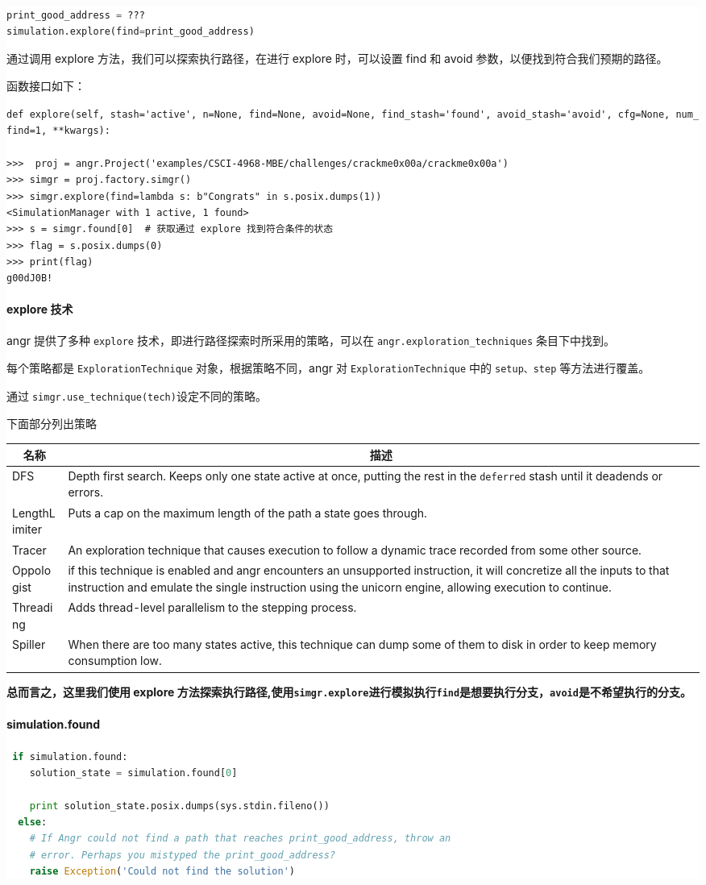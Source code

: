 ```python
print_good_address = ???
simulation.explore(find=print_good_address)
```

通过调用 explore 方法，我们可以探索执行路径，在进行 explore 时，可以设置 find 和 avoid 参数，以便找到符合我们预期的路径。

函数接口如下：

```
def explore(self, stash='active', n=None, find=None, avoid=None, find_stash='found', avoid_stash='avoid', cfg=None, num_find=1, **kwargs):

>>>  proj = angr.Project('examples/CSCI-4968-MBE/challenges/crackme0x00a/crackme0x00a')
>>> simgr = proj.factory.simgr()
>>> simgr.explore(find=lambda s: b"Congrats" in s.posix.dumps(1))
<SimulationManager with 1 active, 1 found>
>>> s = simgr.found[0]  # 获取通过 explore 找到符合条件的状态
>>> flag = s.posix.dumps(0) 
>>> print(flag)
g00dJ0B!
```

#### explore 技术

angr 提供了多种 `explore` 技术，即进行路径探索时所采用的策略，可以在 `angr.exploration_techniques` 条目下中找到。

每个策略都是 `ExplorationTechnique`  对象，根据策略不同，angr 对 `ExplorationTechnique`  中的 `setup、step` 等方法进行覆盖。

通过 `simgr.use_technique(tech)`设定不同的策略。

下面部分列出策略

| 名称          | 描述                                                         |
| ------------- | ------------------------------------------------------------ |
| DFS           | Depth first search. Keeps only one state active at once, putting the rest in the `deferred` stash until it deadends or errors. |
| LengthLimiter | Puts a cap on the maximum length of the path a state goes through. |
| Tracer        | An exploration technique that causes execution to follow a dynamic trace recorded from some other source. |
| Oppologist    | if this technique is enabled and angr encounters an unsupported  instruction, it will concretize all the inputs to that instruction and  emulate the single instruction using the unicorn engine, allowing  execution to continue. |
| Threading     | Adds thread-level parallelism to the stepping process.       |
| Spiller       | When there are too many states active, this technique can dump some of them to disk in order to keep memory consumption low. |

**总而言之，这里我们使用 explore 方法探索执行路径,使用`simgr.explore`进行模拟执行`find`是想要执行分支，`avoid`是不希望执行的分支。**

#### simulation.found

```python
 if simulation.found:
    solution_state = simulation.found[0]

    print solution_state.posix.dumps(sys.stdin.fileno())
  else:
    # If Angr could not find a path that reaches print_good_address, throw an
    # error. Perhaps you mistyped the print_good_address?
    raise Exception('Could not find the solution')
```
